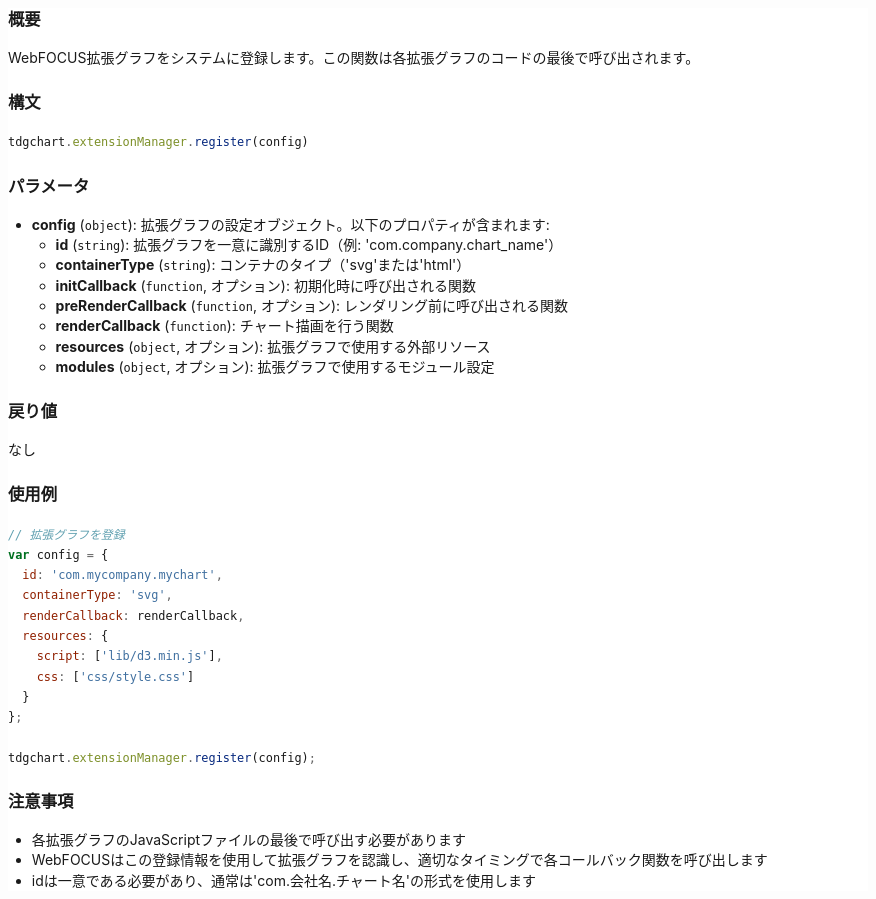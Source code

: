 ### 概要
WebFOCUS拡張グラフをシステムに登録します。この関数は各拡張グラフのコードの最後で呼び出されます。

### 構文
```javascript
tdgchart.extensionManager.register(config)
```

### パラメータ
- **config** (`object`): 拡張グラフの設定オブジェクト。以下のプロパティが含まれます:
  - **id** (`string`): 拡張グラフを一意に識別するID（例: 'com.company.chart_name'）
  - **containerType** (`string`): コンテナのタイプ（'svg'または'html'）
  - **initCallback** (`function`, オプション): 初期化時に呼び出される関数
  - **preRenderCallback** (`function`, オプション): レンダリング前に呼び出される関数
  - **renderCallback** (`function`): チャート描画を行う関数
  - **resources** (`object`, オプション): 拡張グラフで使用する外部リソース
  - **modules** (`object`, オプション): 拡張グラフで使用するモジュール設定

### 戻り値
なし

### 使用例
```javascript
// 拡張グラフを登録
var config = {
  id: 'com.mycompany.mychart',
  containerType: 'svg',
  renderCallback: renderCallback,
  resources: {
    script: ['lib/d3.min.js'],
    css: ['css/style.css']
  }
};

tdgchart.extensionManager.register(config);
```

### 注意事項
- 各拡張グラフのJavaScriptファイルの最後で呼び出す必要があります
- WebFOCUSはこの登録情報を使用して拡張グラフを認識し、適切なタイミングで各コールバック関数を呼び出します
- idは一意である必要があり、通常は'com.会社名.チャート名'の形式を使用します
